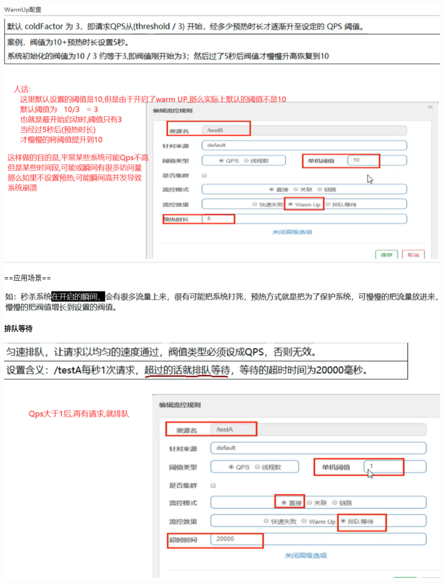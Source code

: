 ![Alt text](./img/image62.png)

 ==应用场景==

 ![Alt text](./img/image63.png)

 #### 排队等待

 ![Alt text](./img/image64.png)
